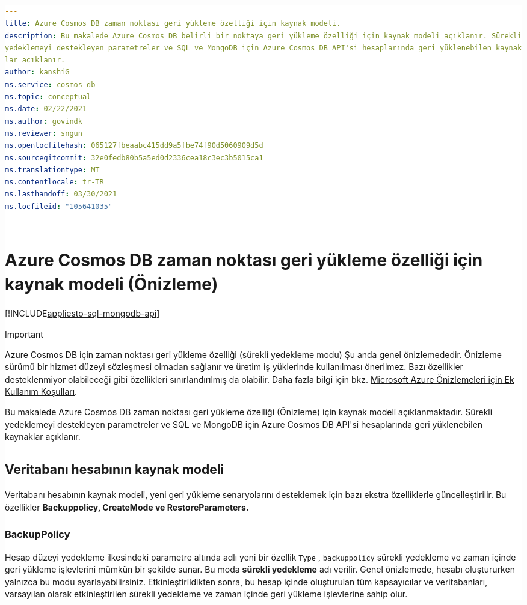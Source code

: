 ```yaml
---
title: Azure Cosmos DB zaman noktası geri yükleme özelliği için kaynak modeli.
description: Bu makalede Azure Cosmos DB belirli bir noktaya geri yükleme özelliği için kaynak modeli açıklanır. Sürekli yedeklemeyi destekleyen parametreler ve SQL ve MongoDB için Azure Cosmos DB API'si hesaplarında geri yüklenebilen kaynaklar açıklanır.
author: kanshiG
ms.service: cosmos-db
ms.topic: conceptual
ms.date: 02/22/2021
ms.author: govindk
ms.reviewer: sngun
ms.openlocfilehash: 065127fbeaabc415dd9a5fbe74f90d5060909d5d
ms.sourcegitcommit: 32e0fedb80b5a5ed0d2336cea18c3ec3b5015ca1
ms.translationtype: MT
ms.contentlocale: tr-TR
ms.lasthandoff: 03/30/2021
ms.locfileid: "105641035"
---
```

# <a name="resource-model-for-the-azure-cosmos-db-point-in-time-restore-feature-preview"></a>Azure Cosmos DB zaman noktası geri yükleme özelliği için kaynak modeli (Önizleme)
[!INCLUDE[appliesto-sql-mongodb-api](includes/appliesto-sql-mongodb-api.md)]

> [!IMPORTANT]
> Azure Cosmos DB için zaman noktası geri yükleme özelliği (sürekli yedekleme modu) Şu anda genel önizlemededir.
> Önizleme sürümü bir hizmet düzeyi sözleşmesi olmadan sağlanır ve üretim iş yüklerinde kullanılması önerilmez. Bazı özellikler desteklenmiyor olabileceği gibi özellikleri sınırlandırılmış da olabilir.
> Daha fazla bilgi için bkz. [Microsoft Azure Önizlemeleri için Ek Kullanım Koşulları](https://azure.microsoft.com/support/legal/preview-supplemental-terms/).

Bu makalede Azure Cosmos DB zaman noktası geri yükleme özelliği (Önizleme) için kaynak modeli açıklanmaktadır. Sürekli yedeklemeyi destekleyen parametreler ve SQL ve MongoDB için Azure Cosmos DB API'si hesaplarında geri yüklenebilen kaynaklar açıklanır.

## <a name="database-accounts-resource-model"></a>Veritabanı hesabının kaynak modeli

Veritabanı hesabının kaynak modeli, yeni geri yükleme senaryolarını desteklemek için bazı ekstra özelliklerle güncelleştirilir. Bu özellikler **Backuppolicy, CreateMode ve RestoreParameters.**

### <a name="backuppolicy"></a>BackupPolicy

Hesap düzeyi yedekleme ilkesindeki parametre altında adlı yeni bir özellik `Type` , `backuppolicy` sürekli yedekleme ve zaman içinde geri yükleme işlevlerini mümkün bir şekilde sunar. Bu moda **sürekli yedekleme** adı verilir. Genel önizlemede, hesabı oluştururken yalnızca bu modu ayarlayabilirsiniz. Etkinleştirildikten sonra, bu hesap içinde oluşturulan tüm kapsayıcılar ve veritabanları, varsayılan olarak etkinleştirilen sürekli yedekleme ve zaman içinde geri yükleme işlevlerine sahip olur.
